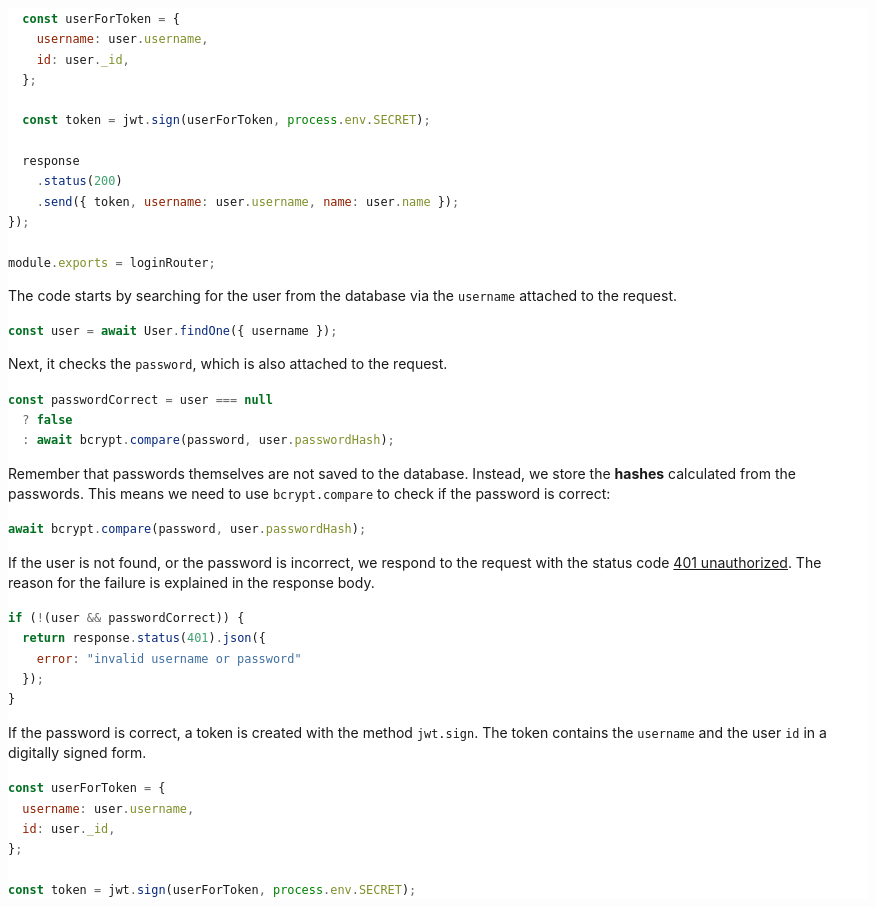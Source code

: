 ```js
  const userForToken = {
    username: user.username,
    id: user._id,
  };

  const token = jwt.sign(userForToken, process.env.SECRET);

  response
    .status(200)
    .send({ token, username: user.username, name: user.name });
});

module.exports = loginRouter;
```

The code starts by searching for the user from the database via the `username` attached to the request.

```js
const user = await User.findOne({ username });
```

Next, it checks the `password`, which is also attached to the request.

```js
const passwordCorrect = user === null
  ? false
  : await bcrypt.compare(password, user.passwordHash);
```

Remember that passwords themselves are not saved to the database.
Instead, we store the **hashes** calculated from the passwords.
This means we need to use `bcrypt.compare` to check if the password is correct:

```js
await bcrypt.compare(password, user.passwordHash);
```

If the user is not found, or the password is incorrect,
we respond to the request with the status code [401 unauthorized](https://www.rfc-editor.org/rfc/rfc9110.html#name-401-unauthorized).
The reason for the failure is explained in the response body.

```js
if (!(user && passwordCorrect)) {
  return response.status(401).json({
    error: "invalid username or password"
  });
}
```

If the password is correct, a token is created with the method `jwt.sign`.
The token contains the `username` and the user `id` in a digitally signed form.

```js
const userForToken = {
  username: user.username,
  id: user._id,
};

const token = jwt.sign(userForToken, process.env.SECRET);
```
